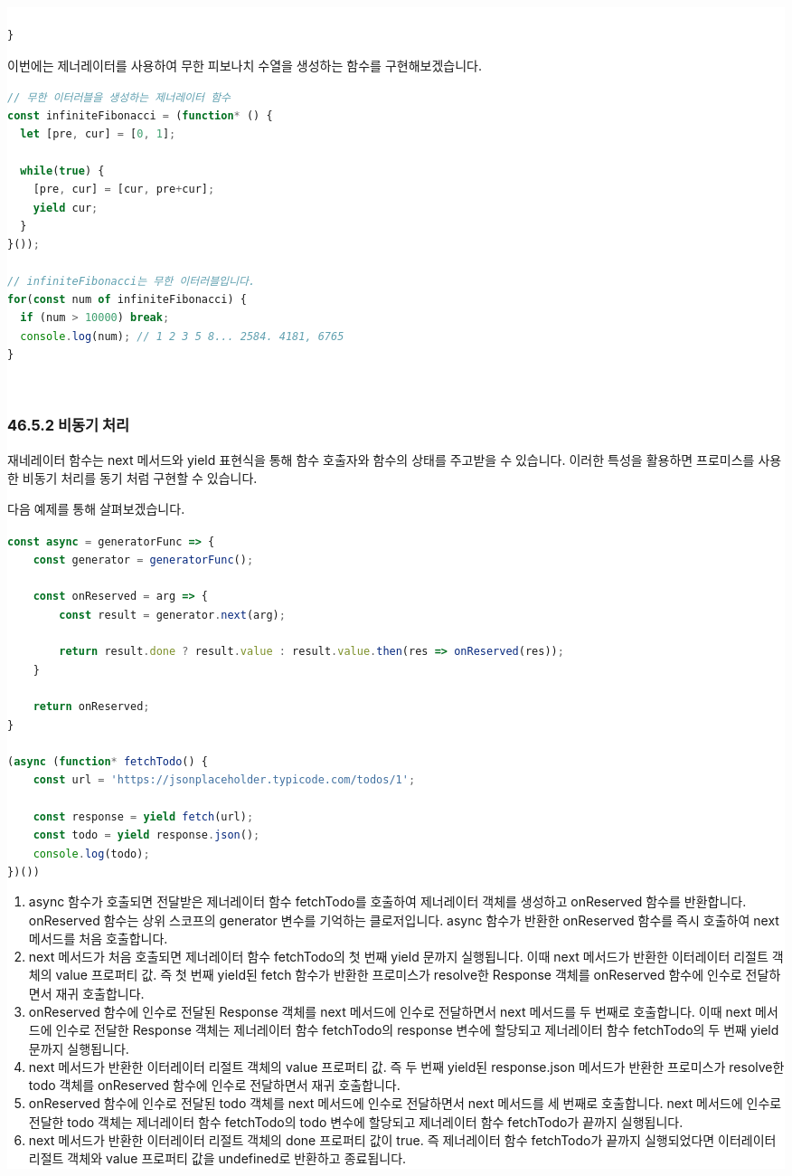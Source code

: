 ```js

}
```

이번에는 제너레이터를 사용하여 무한 피보나치 수열을 생성하는 함수를 구현해보겠습니다.
```js
// 무한 이터러블을 생성하는 제너레이터 함수
const infiniteFibonacci = (function* () {
  let [pre, cur] = [0, 1];

  while(true) {
    [pre, cur] = [cur, pre+cur];
    yield cur;
  }
}());

// infiniteFibonacci는 무한 이터러블입니다.
for(const num of infiniteFibonacci) {
  if (num > 10000) break;
  console.log(num); // 1 2 3 5 8... 2584. 4181, 6765
}
```

<br/>

### 46.5.2 비동기 처리
재네레이터 함수는 next 메서드와 yield 표현식을 통해 함수 호출자와 함수의 상태를 주고받을 수 있습니다. 이러한 특성을 활용하면 프로미스를 사용한 비동기 처리를 동기 처럼 구현할 수 있습니다.

다음 예제를 통해 살펴보겠습니다.
```js
const async = generatorFunc => {
    const generator = generatorFunc();

    const onReserved = arg => {
        const result = generator.next(arg);

        return result.done ? result.value : result.value.then(res => onReserved(res));
    }

    return onReserved;
}

(async (function* fetchTodo() {
    const url = 'https://jsonplaceholder.typicode.com/todos/1';

    const response = yield fetch(url);
    const todo = yield response.json();
    console.log(todo);
})())
```
1. async 함수가 호출되면 전달받은 제너레이터 함수 fetchTodo를 호출하여 제너레이터 객체를 생성하고 onReserved 함수를 반환합니다. onReserved 함수는 상위 스코프의 generator 변수를 기억하는 클로저입니다. async 함수가 반환한 onReserved 함수를 즉시 호출하여 next 메서드를 처음 호출합니다.
2. next 메서드가 처음 호출되면 제너레이터 함수 fetchTodo의 첫 번째 yield 문까지 실행됩니다. 이때 next 메서드가 반환한 이터레이터 리절트 객체의 value 프로퍼티 값. 즉 첫 번째 yield된 fetch 함수가 반환한 프로미스가 resolve한 Response 객체를 onReserved 함수에 인수로 전달하면서 재귀 호출합니다.
3. onReserved 함수에 인수로 전달된 Response 객체를 next 메서드에 인수로 전달하면서 next 메서드를 두 번째로 호출합니다. 이때 next 메서드에 인수로 전달한 Response 객체는 제너레이터 함수 fetchTodo의 response 변수에 할당되고 제너레이터 함수 fetchTodo의 두 번째 yield문까지 실행됩니다.
4. next 메서드가 반환한 이터레이터 리절트 객체의 value 프로퍼티 값. 즉 두 번째 yield된 response.json 메서드가 반환한 프로미스가 resolve한 todo 객체를 onReserved 함수에 인수로 전달하면서 재귀 호출합니다.
5. onReserved 함수에 인수로 전달된 todo 객체를 next 메서드에 인수로 전달하면서 next 메서드를 세 번째로 호출합니다. next 메서드에 인수로 전달한 todo 객체는 제너레이터 함수 fetchTodo의 todo 변수에 할당되고 제너레이터 함수 fetchTodo가 끝까지 실행됩니다.
6. next 메서드가 반환한 이터레이터 리절트 객체의 done 프로퍼티 값이 true. 즉 제너레이터 함수 fetchTodo가 끝까지 실행되었다면 이터레이터 리절트 객체와 value 프로퍼티 값을 undefined로 반환하고 종료됩니다.
